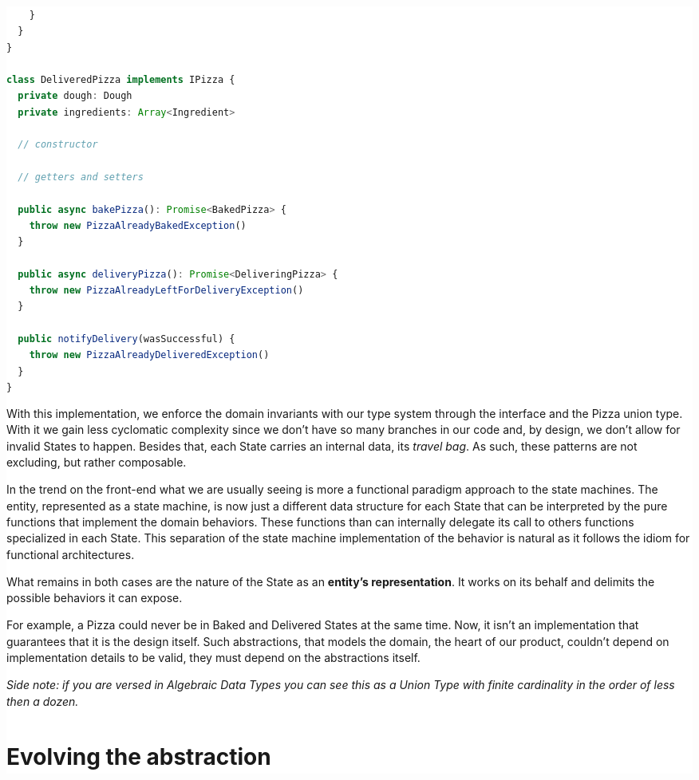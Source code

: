 ```typescript
    }
  }
}

class DeliveredPizza implements IPizza {
  private dough: Dough
  private ingredients: Array<Ingredient>

  // constructor

  // getters and setters

  public async bakePizza(): Promise<BakedPizza> {
    throw new PizzaAlreadyBakedException()
  }

  public async deliveryPizza(): Promise<DeliveringPizza> {
    throw new PizzaAlreadyLeftForDeliveryException()
  }

  public notifyDelivery(wasSuccessful) {
    throw new PizzaAlreadyDeliveredException()
  }
}
```

With this implementation, we enforce the domain invariants with our type system through the interface and the Pizza union type. With it we gain less cyclomatic complexity since we don’t have so many branches in our code and, by design, we don’t allow for invalid States to happen. Besides that, each State carries an internal data, its _travel bag_. As such, these patterns are not excluding, but rather composable.

In the trend on the front-end what we are usually seeing is more a functional paradigm approach to the state machines. The entity, represented as a state machine, is now just a different data structure for each State that can be interpreted by the pure functions that implement the domain behaviors. These functions than can internally delegate its call to others functions specialized in each State. This separation of the state machine implementation of the behavior is natural as it follows the idiom for functional architectures.

What remains in both cases are the nature of the State as an **entity’s representation**. It works on its behalf and delimits the possible behaviors it can expose.

For example, a Pizza could never be in Baked and Delivered States at the same time. Now, it isn’t an implementation that guarantees that it is the design itself. Such abstractions, that models the domain, the heart of our product, couldn’t depend on implementation details to be valid, they must depend on the abstractions itself.

_Side note: if you are versed in Algebraic Data Types you can see this as a Union Type with finite cardinality in the order of less then a dozen._

# Evolving the abstraction
